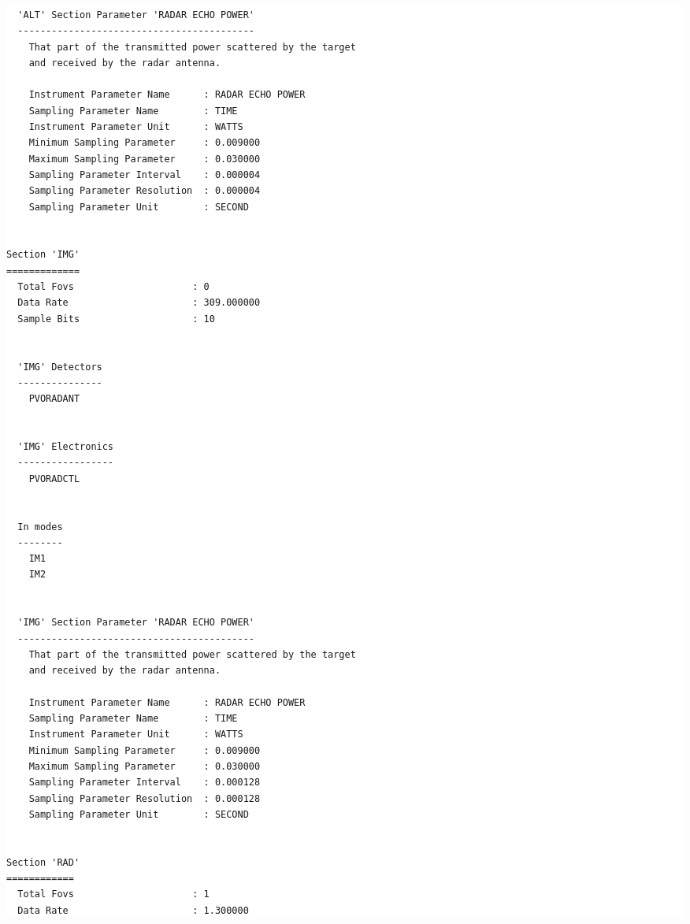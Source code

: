  
      'ALT' Section Parameter 'RADAR ECHO POWER'
      ------------------------------------------
        That part of the transmitted power scattered by the target
        and received by the radar antenna.
 
        Instrument Parameter Name      : RADAR ECHO POWER
        Sampling Parameter Name        : TIME
        Instrument Parameter Unit      : WATTS
        Minimum Sampling Parameter     : 0.009000
        Maximum Sampling Parameter     : 0.030000
        Sampling Parameter Interval    : 0.000004
        Sampling Parameter Resolution  : 0.000004
        Sampling Parameter Unit        : SECOND
 
 
    Section 'IMG'
    =============
      Total Fovs                     : 0
      Data Rate                      : 309.000000
      Sample Bits                    : 10
 
 
      'IMG' Detectors
      ---------------
        PVORADANT
 
 
      'IMG' Electronics
      -----------------
        PVORADCTL
 
 
      In modes
      --------
        IM1
        IM2
 
 
      'IMG' Section Parameter 'RADAR ECHO POWER'
      ------------------------------------------
        That part of the transmitted power scattered by the target
        and received by the radar antenna.
 
        Instrument Parameter Name      : RADAR ECHO POWER
        Sampling Parameter Name        : TIME
        Instrument Parameter Unit      : WATTS
        Minimum Sampling Parameter     : 0.009000
        Maximum Sampling Parameter     : 0.030000
        Sampling Parameter Interval    : 0.000128
        Sampling Parameter Resolution  : 0.000128
        Sampling Parameter Unit        : SECOND
 
 
    Section 'RAD'
    ============
      Total Fovs                     : 1
      Data Rate                      : 1.300000
 